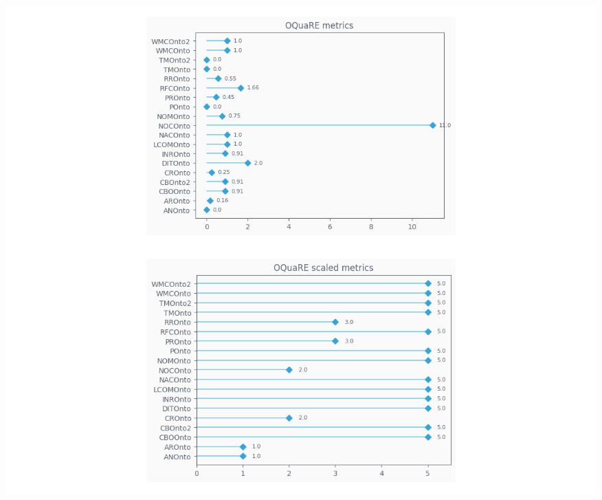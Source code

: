 <p align="center" width="100%">
	<img width="450px" height="350px" src="img/base-llm_llama-2-13b-4bits_BrazilianE-commerce_metrics.png"/>
	<img width="450px" height="350px" src="img/base-llm_llama-2-13b-4bits_BrazilianE-commerce_scaled_metrics.png"/>
</p>

<div style="margin: 5px;">
<p align="center" width="100%">
</p>
</div>
</div>

